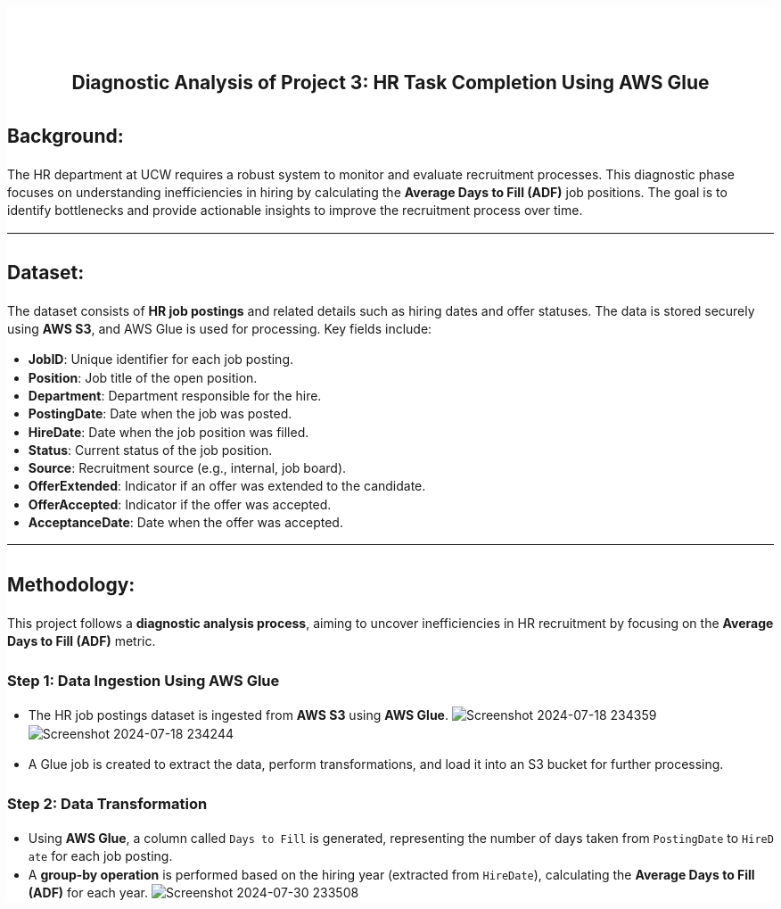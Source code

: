 </br>
</br>
<h2 align="center">Diagnostic Analysis of Project 3: HR Task Completion Using AWS Glue</h2>

## Background:
The HR department at UCW requires a robust system to monitor and evaluate recruitment processes. This diagnostic phase focuses on understanding inefficiencies in hiring by calculating the **Average Days to Fill (ADF)** job positions. The goal is to identify bottlenecks and provide actionable insights to improve the recruitment process over time.

---

## Dataset:
The dataset consists of **HR job postings** and related details such as hiring dates and offer statuses. The data is stored securely using **AWS S3**, and AWS Glue is used for processing. Key fields include:
- **JobID**: Unique identifier for each job posting.
- **Position**: Job title of the open position.
- **Department**: Department responsible for the hire.
- **PostingDate**: Date when the job was posted.
- **HireDate**: Date when the job position was filled.
- **Status**: Current status of the job position.
- **Source**: Recruitment source (e.g., internal, job board).
- **OfferExtended**: Indicator if an offer was extended to the candidate.
- **OfferAccepted**: Indicator if the offer was accepted.
- **AcceptanceDate**: Date when the offer was accepted.

---

## Methodology:
This project follows a **diagnostic analysis process**, aiming to uncover inefficiencies in HR recruitment by focusing on the **Average Days to Fill (ADF)** metric.

### **Step 1: Data Ingestion Using AWS Glue**
- The HR job postings dataset is ingested from **AWS S3** using **AWS Glue**.
  ![Screenshot 2024-07-18 234359](https://github.com/user-attachments/assets/7c26a401-bc8e-47a1-819e-45fb64ebf981)
  ![Screenshot 2024-07-18 234244](https://github.com/user-attachments/assets/7a1c1950-52fb-47fd-9176-ae761fe38ece)

- A Glue job is created to extract the data, perform transformations, and load it into an S3 bucket for further processing.
  

### **Step 2: Data Transformation**
- Using **AWS Glue**, a column called `Days to Fill` is generated, representing the number of days taken from `PostingDate` to `HireDate` for each job posting.
- A **group-by operation** is performed based on the hiring year (extracted from `HireDate`), calculating the **Average Days to Fill (ADF)** for each year.
  <img width="1439" alt="Screenshot 2024-07-30 233508" src="https://github.com/user-attachments/assets/1dfdc528-b7f8-4465-9dab-bb248386df9a">
